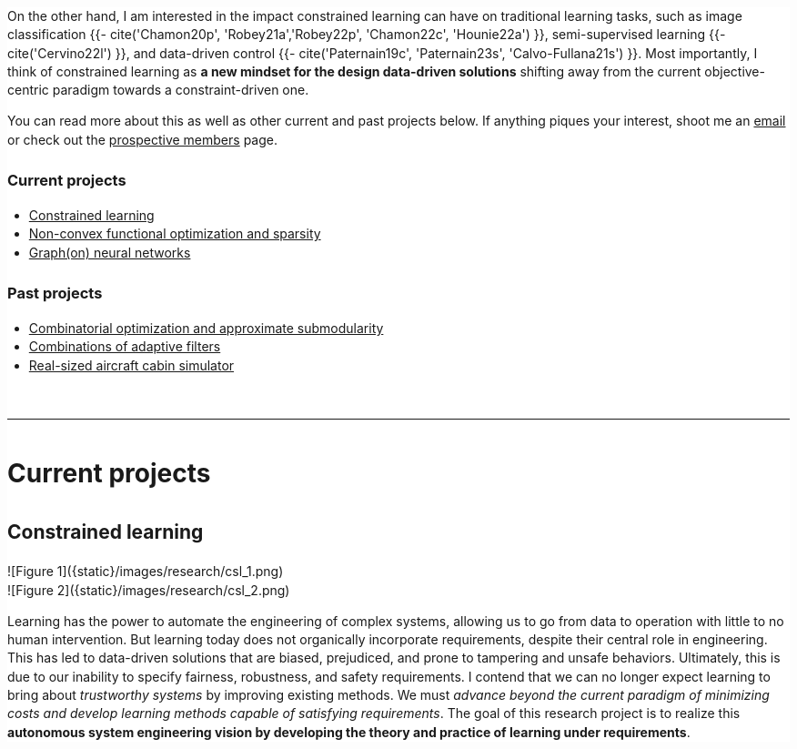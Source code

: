 On the other hand, I am interested in the impact constrained learning can have on traditional
learning tasks, such as
image classification {{- cite('Chamon20p', 'Robey21a','Robey22p', 'Chamon22c', 'Hounie22a') }},
semi-supervised learning {{- cite('Cervino22l') }},
and data-driven control {{- cite('Paternain19c', 'Paternain23s', 'Calvo-Fullana21s') }}.
Most importantly, I think of constrained learning as **a new mindset for the design data-driven solutions**
shifting away from the current objective-centric paradigm towards a constraint-driven one.

You can read more about this as well as other current and past projects below. If anything piques your interest,
shoot me an [email]({filename}/pages/contact.md) or check out the [prospective members](#) page.


### Current projects

- [Constrained learning](#constrained-learning)
- [Non-convex functional optimization and sparsity](#non-convex-functional-optimization)
- [Graph(on) neural networks](#graphon-neural-networks)

### Past projects

- [Combinatorial optimization and approximate submodularity](#combinatorial-optimization-and-approximate-submodularity)
- [Combinations of adaptive filters](#combinations-of-adaptive-filters)
- [Real-sized aircraft cabin simulator](#aircraft-cabin-simulator)

&nbsp;

-----



# Current projects


## Constrained learning

<div class="pics" markdown="1">
<div markdown="1">![Figure 1]({static}/images/research/csl_1.png)</div>
<div markdown="1">![Figure 2]({static}/images/research/csl_2.png)</div>
</div>

Learning has the power to automate the engineering of complex systems, allowing us to go from data to operation
with little to no human intervention. But learning today does not organically incorporate requirements,
despite their central role in engineering. This has led to data-driven solutions that are biased, prejudiced,
and prone to tampering and unsafe behaviors. Ultimately, this is due to our
inability to specify fairness, robustness, and safety requirements. I contend
that we can no longer expect learning to bring about *trustworthy systems* by improving
existing methods. We must *advance beyond the current paradigm of minimizing costs and develop learning methods capable of satisfying requirements*.
The goal of this research project is to realize this **autonomous system engineering vision
by developing the theory and practice of learning under requirements**.
